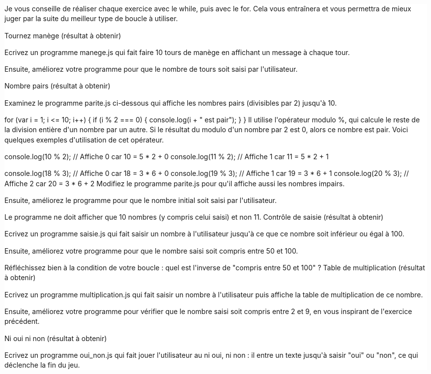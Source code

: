 Je vous conseille de réaliser chaque exercice avec le while, puis avec le for. Cela vous entraînera et vous permettra de mieux juger par la suite du meilleur type de boucle à utiliser.

Tournez manège (résultat à obtenir)

Ecrivez un programme manege.js qui fait faire 10 tours de manège en affichant un message à chaque tour.



Ensuite, améliorez votre programme pour que le nombre de tours soit saisi par l'utilisateur.

Nombre pairs (résultat à obtenir)

Examinez le programme parite.js ci-dessous qui affiche les nombres pairs (divisibles par 2) jusqu'à 10.

for (var i = 1; i <= 10; i++) {
    if (i % 2 === 0) {
        console.log(i + " est pair");
    }
}
Il utilise l'opérateur modulo %, qui calcule le reste de la division entière d'un nombre par un autre. Si le résultat du modulo d'un nombre par 2 est 0, alors ce nombre est pair. Voici quelques exemples d'utilisation de cet opérateur.

console.log(10 % 2); // Affiche 0 car 10 = 5 * 2 + 0
console.log(11 % 2); // Affiche 1 car 11 = 5 * 2 + 1

console.log(18 % 3); // Affiche 0 car 18 = 3 * 6 + 0
console.log(19 % 3); // Affiche 1 car 19 = 3 * 6 + 1
console.log(20 % 3); // Affiche 2 car 20 = 3 * 6 + 2
Modifiez le programme parite.js pour qu'il affiche aussi les nombres impairs.



Ensuite, améliorez le programme pour que le nombre initial soit saisi par l'utilisateur.

Le programme ne doit afficher que 10 nombres (y compris celui saisi) et non 11.
Contrôle de saisie (résultat à obtenir)

Ecrivez un programme saisie.js qui fait saisir un nombre à l'utilisateur jusqu'à ce que ce nombre soit inférieur ou égal à 100.

Ensuite, améliorez votre programme pour que le nombre saisi soit compris entre 50 et 100.

Réfléchissez bien à la condition de votre boucle : quel est l'inverse de "compris entre 50 et 100" ?
Table de multiplication (résultat à obtenir)

Ecrivez un programme multiplication.js qui fait saisir un nombre à l'utilisateur puis affiche la table de multiplication de ce nombre.



Ensuite, améliorez votre programme pour vérifier que le nombre saisi soit compris entre 2 et 9, en vous inspirant de l'exercice précédent.

Ni oui ni non (résultat à obtenir)

Ecrivez un programme oui_non.js qui fait jouer l'utilisateur au ni oui, ni non : il entre un texte jusqu'à saisir "oui" ou "non", ce qui déclenche la fin du jeu.
